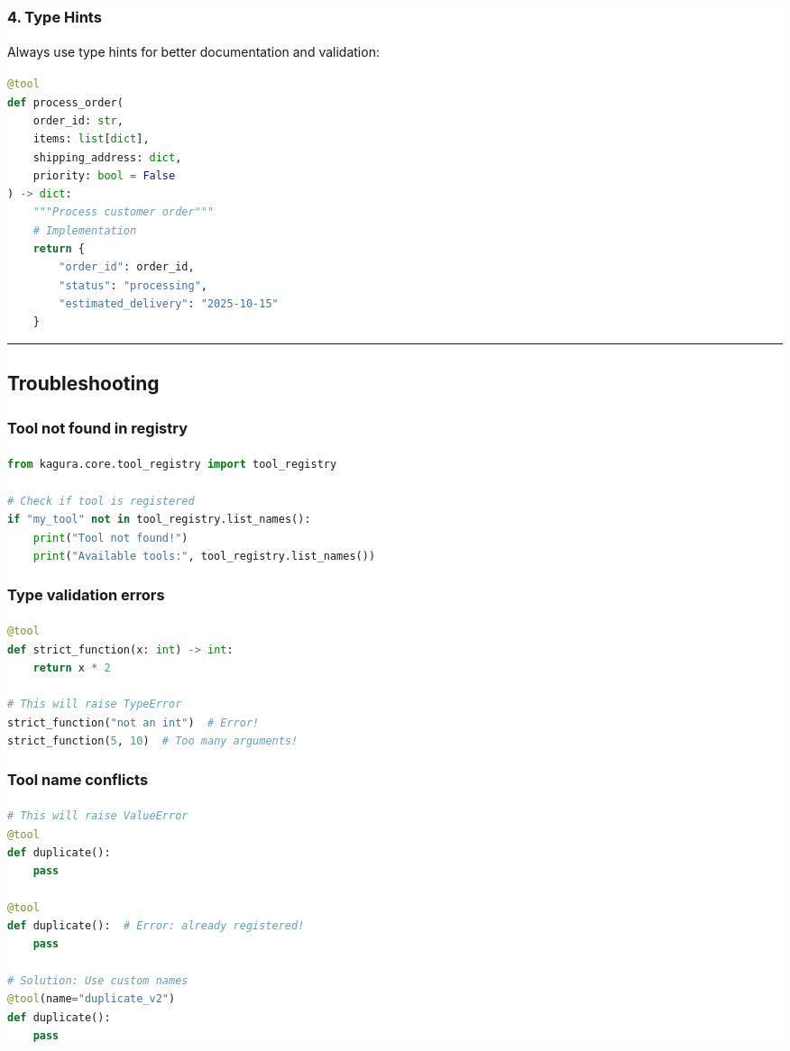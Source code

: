 ### 4. Type Hints

Always use type hints for better documentation and validation:

```python
@tool
def process_order(
    order_id: str,
    items: list[dict],
    shipping_address: dict,
    priority: bool = False
) -> dict:
    """Process customer order"""
    # Implementation
    return {
        "order_id": order_id,
        "status": "processing",
        "estimated_delivery": "2025-10-15"
    }
```

---

## Troubleshooting

### Tool not found in registry

```python
from kagura.core.tool_registry import tool_registry

# Check if tool is registered
if "my_tool" not in tool_registry.list_names():
    print("Tool not found!")
    print("Available tools:", tool_registry.list_names())
```

### Type validation errors

```python
@tool
def strict_function(x: int) -> int:
    return x * 2

# This will raise TypeError
strict_function("not an int")  # Error!
strict_function(5, 10)  # Too many arguments!
```

### Tool name conflicts

```python
# This will raise ValueError
@tool
def duplicate():
    pass

@tool
def duplicate():  # Error: already registered!
    pass

# Solution: Use custom names
@tool(name="duplicate_v2")
def duplicate():
    pass
```
